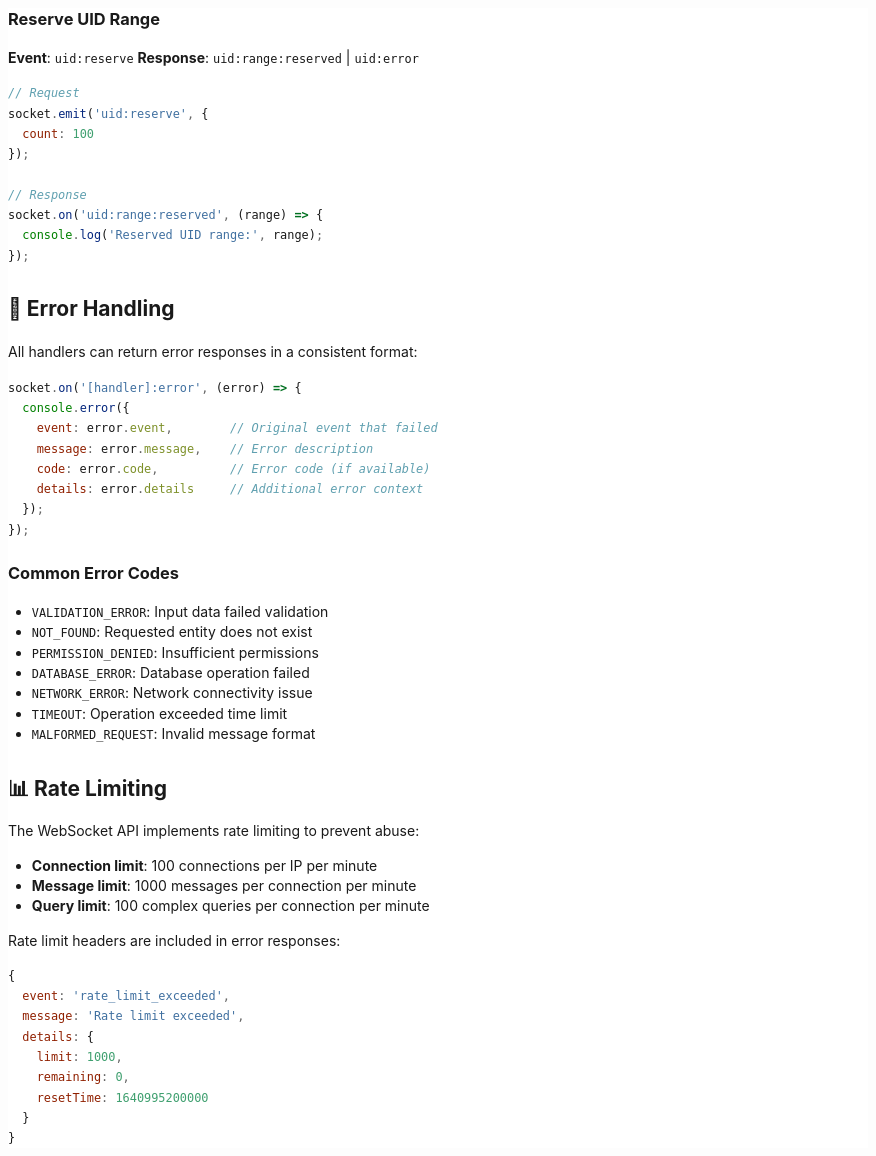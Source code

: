 ### Reserve UID Range

**Event**: `uid:reserve`
**Response**: `uid:range:reserved` | `uid:error`

```javascript
// Request
socket.emit('uid:reserve', {
  count: 100
});

// Response
socket.on('uid:range:reserved', (range) => {
  console.log('Reserved UID range:', range);
});
```

## 🚨 Error Handling

All handlers can return error responses in a consistent format:

```javascript
socket.on('[handler]:error', (error) => {
  console.error({
    event: error.event,        // Original event that failed
    message: error.message,    // Error description
    code: error.code,          // Error code (if available)
    details: error.details     // Additional error context
  });
});
```

### Common Error Codes

- `VALIDATION_ERROR`: Input data failed validation
- `NOT_FOUND`: Requested entity does not exist
- `PERMISSION_DENIED`: Insufficient permissions
- `DATABASE_ERROR`: Database operation failed
- `NETWORK_ERROR`: Network connectivity issue
- `TIMEOUT`: Operation exceeded time limit
- `MALFORMED_REQUEST`: Invalid message format

## 📊 Rate Limiting

The WebSocket API implements rate limiting to prevent abuse:

- **Connection limit**: 100 connections per IP per minute
- **Message limit**: 1000 messages per connection per minute
- **Query limit**: 100 complex queries per connection per minute

Rate limit headers are included in error responses:

```javascript
{
  event: 'rate_limit_exceeded',
  message: 'Rate limit exceeded',
  details: {
    limit: 1000,
    remaining: 0,
    resetTime: 1640995200000
  }
}
```
